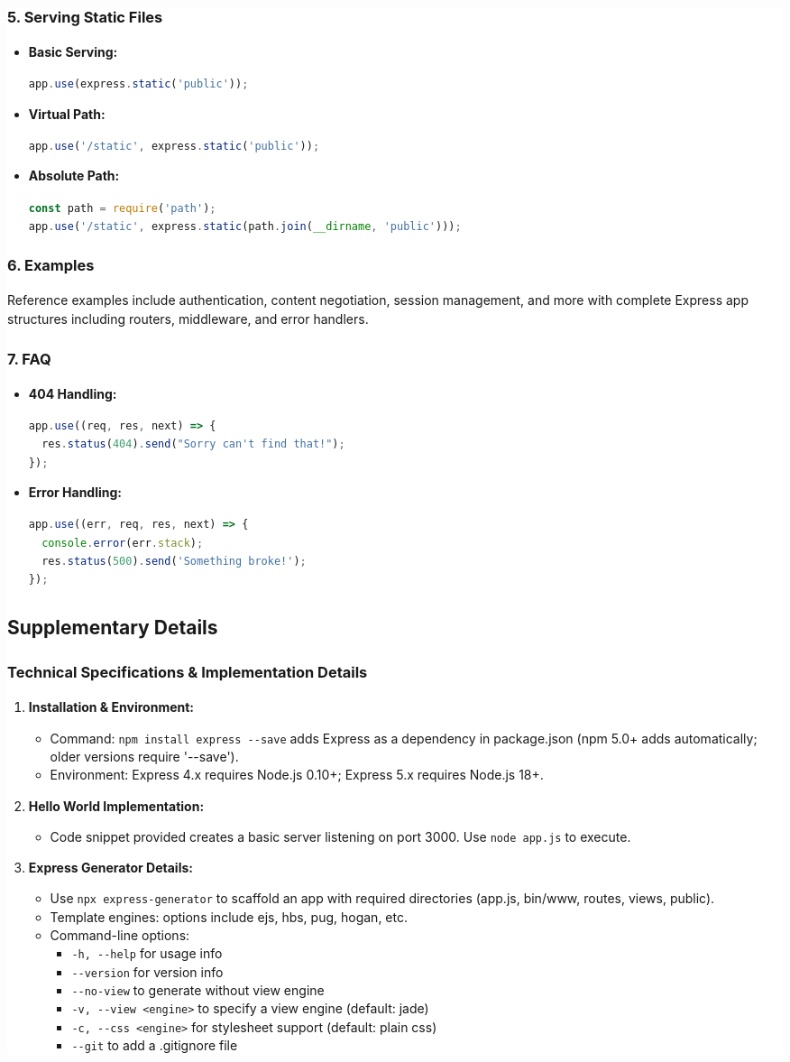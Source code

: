 ### 5. Serving Static Files

- **Basic Serving:**
  ```javascript
  app.use(express.static('public'));
  ```
- **Virtual Path:**
  ```javascript
  app.use('/static', express.static('public'));
  ```
- **Absolute Path:**
  ```javascript
  const path = require('path');
  app.use('/static', express.static(path.join(__dirname, 'public')));
  ```

### 6. Examples

Reference examples include authentication, content negotiation, session management, and more with complete Express app structures including routers, middleware, and error handlers.

### 7. FAQ

- **404 Handling:**
  ```javascript
  app.use((req, res, next) => {
    res.status(404).send("Sorry can't find that!");
  });
  ```

- **Error Handling:**
  ```javascript
  app.use((err, req, res, next) => {
    console.error(err.stack);
    res.status(500).send('Something broke!');
  });
  ```


## Supplementary Details
### Technical Specifications & Implementation Details

1. **Installation & Environment:**
   - Command: `npm install express --save` adds Express as a dependency in package.json (npm 5.0+ adds automatically; older versions require '--save').
   - Environment: Express 4.x requires Node.js 0.10+; Express 5.x requires Node.js 18+.

2. **Hello World Implementation:**
   - Code snippet provided creates a basic server listening on port 3000. Use `node app.js` to execute.

3. **Express Generator Details:**
   - Use `npx express-generator` to scaffold an app with required directories (app.js, bin/www, routes, views, public).
   - Template engines: options include ejs, hbs, pug, hogan, etc.
   - Command-line options:
     - `-h, --help` for usage info
     - `--version` for version info
     - `--no-view` to generate without view engine
     - `-v, --view <engine>` to specify a view engine (default: jade)
     - `-c, --css <engine>` for stylesheet support (default: plain css)
     - `--git` to add a .gitignore file
